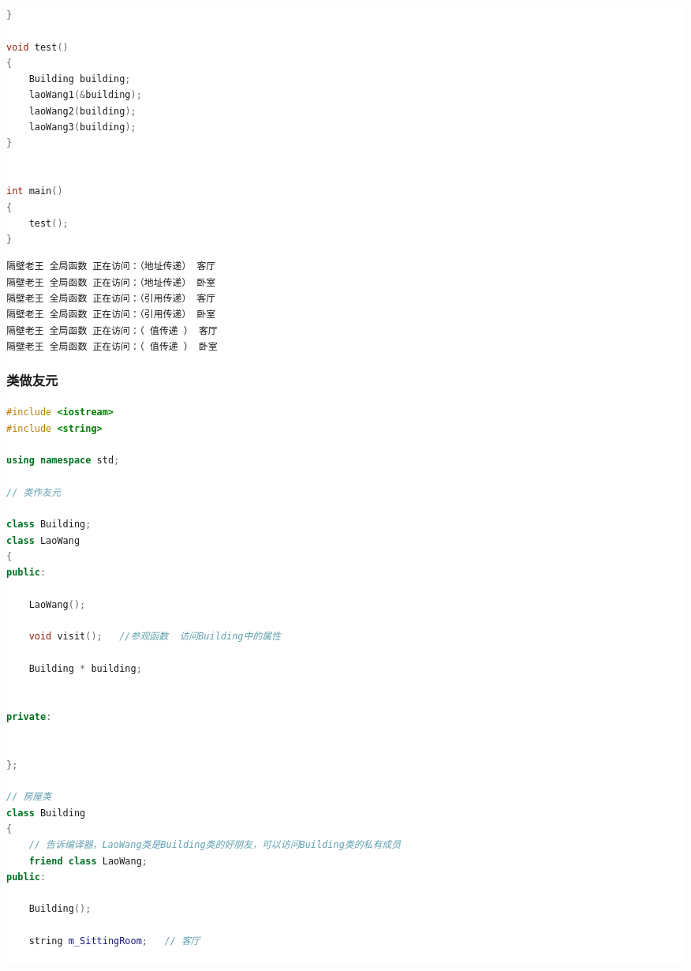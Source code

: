 ```cpp
}

void test()
{
	Building building;
	laoWang1(&building);
	laoWang2(building);
	laoWang3(building);
}


int main()
{
	test();
}

```
```cpp
隔壁老王 全局函数 正在访问：（地址传递） 客厅
隔壁老王 全局函数 正在访问：（地址传递） 卧室
隔壁老王 全局函数 正在访问：（引用传递） 客厅
隔壁老王 全局函数 正在访问：（引用传递） 卧室
隔壁老王 全局函数 正在访问：（ 值传递 ） 客厅
隔壁老王 全局函数 正在访问：（ 值传递 ） 卧室
```

### 类做友元
```cpp
#include <iostream>
#include <string>

using namespace std;

// 类作友元

class Building;
class LaoWang
{
public:

	LaoWang();

	void visit();	//参观函数  访问Building中的属性

	Building * building;


private:


};

// 房屋类
class Building
{
	// 告诉编译器，LaoWang类是Building类的好朋友，可以访问Building类的私有成员
	friend class LaoWang;
public:
	
	Building();
		
	string m_SittingRoom;	// 客厅
	
```